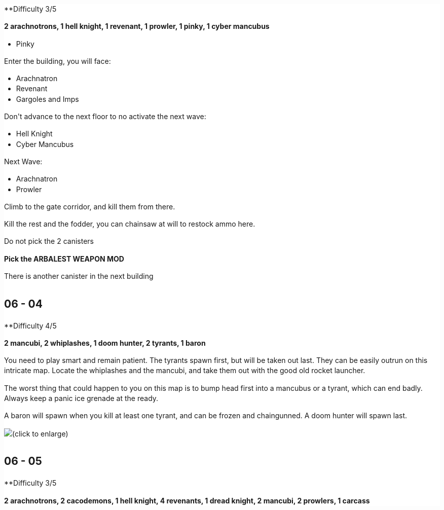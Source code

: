 **Difficulty 3/5  
  
**2 arachnotrons, 1 hell knight, 1 revenant, 1 prowler, 1 pinky, 1 cyber mancubus**  
  
- Pinky

Enter the building, you will face:

- Arachnatron
- Revenant
- Gargoles and Imps

Don't advance to the next floor to no activate the next wave:

- Hell Knight
- Cyber Mancubus

Next Wave:

- Arachnatron
- Prowler

Climb to the gate corridor, and kill them from there.

Kill the rest and the fodder, you can chainsaw at will to restock ammo here.

Do not pick the 2 canisters

**Pick the ARBALEST WEAPON MOD**

There is another canister in the next building  

## 06 - 04

**Difficulty 4/5  
  
**2 mancubi, 2 whiplashes, 1 doom hunter, 2 tyrants, 1 baron**  
  
You need to play smart and remain patient. The tyrants spawn first, but will be taken out last. They can be easily outrun on this intricate map. Locate the whiplashes and the mancubi, and take them out with the good old rocket launcher.  
  
The worst thing that could happen to you on this map is to bump head first into a mancubus or a tyrant, which can end badly. Always keep a panic ice grenade at the ready.  
  
A baron will spawn when you kill at least one tyrant, and can be frozen and chaingunned. A doom hunter will spawn last.  

  
[![](https://steamuserimages-a.akamaihd.net/ugc/1644335490332184397/B5E3105620EBF00D5625E9C49FC8AA7DCAEFCB79/)](https://steamuserimages-a.akamaihd.net/ugc/1644335490332184397/B5E3105620EBF00D5625E9C49FC8AA7DCAEFCB79/)(click to enlarge)  
  
  

## 06 - 05

**Difficulty 3/5  
  
**2 arachnotrons, 2 cacodemons, 1 hell knight, 4 revenants, 1 dread knight, 2 mancubi, 2 prowlers, 1 carcass**  
  